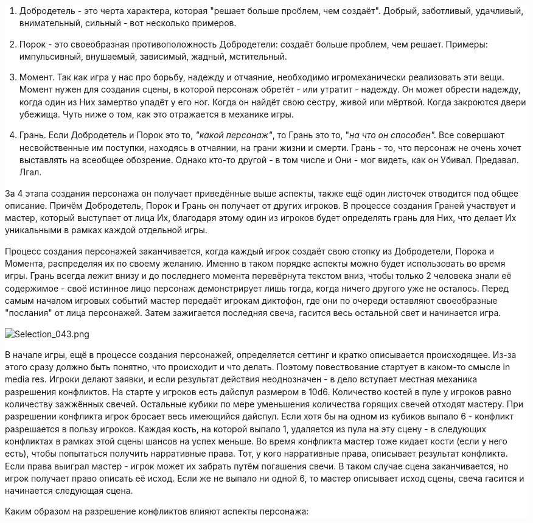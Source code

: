 


    
  1. Добродетель - это черта характера, которая "решает больше проблем, чем создаёт". Добрый, заботливый, удачливый, внимательный, сильный - вот несколько примеров.

    
  2. Порок - это своеобразная противоположность Добродетели: создаёт больше проблем, чем решает. Примеры: импульсивный, внушаемый, зависимый, жадный, мстительный.

    
  3. Момент. Так как игра у нас про борьбу, надежду и отчаяние, необходимо игромеханически реализовать эти вещи. Момент нужен для создания сцены, в которой персонаж обретёт - или утратит - надежду. Он может обрести надежду, когда один из Них замертво упадёт у его ног. Когда он найдёт свою сестру, живой или мёртвой. Когда закроются двери убежища. Чуть ниже о том, как это отражается в механике игры.

    
  4. Грань. Если Добродетель и Порок это то, _"какой персонаж"_, то Грань это то, "_на что он способен"._ Все совершают несвойственные им поступки, находясь в отчаянии, на грани жизни и смерти. Грань - то, что персонаж не очень хочет выставлять на всеобщее обозрение. Однако кто-то другой - в том числе и Они - мог видеть, как он Убивал. Предавал. Лгал.



За 4 этапа создания персонажа он получает приведённые выше аспекты, также ещё один листочек отводится под общее описание. Причём Добродетель, Порок и Грань он получает от других игроков. В процессе создания Граней участвует и мастер, который выступает от лица Их, благодаря этому один из игроков будет определять грань для Них, что делает Их уникальными в рамках каждой отдельной игры.

Процесс создания персонажей заканчивается, когда каждый игрок создаёт свою стопку из Добродетели, Порока и Момента, распределяя их по своему желанию. Именно в таком порядке аспекты можно будет использовать во время игры. Грань всегда лежит внизу и до последнего момента перевёрнута текстом вниз, чтобы только 2 человека знали её содержимое - своё истинное лицо персонаж демонстрирует лишь тогда, когда ничего другого уже не осталось. Перед самым началом игровых событий мастер передаёт игрокам диктофон, где они по очереди оставляют своеобразные "послания" от лица персонажей. Затем зажигается последняя свеча, гасится весь остальной свет и начинается игра.

![Selection_043.png](https://wunderwaffla.files.wordpress.com/2017/11/selection_043.png)

В начале игры, ещё в процессе создания персонажей, определяется сеттинг и кратко описывается происходящее. Из-за этого сразу должно быть понятно, что происходит и что делать. Поэтому повествование стартует в каком-то смысле in media res. Игроки делают заявки, и если результат действия неоднозначен - в дело вступает местная механика разрешения конфликтов. На старте у игроков есть дайспул размером в 10d6. Количество костей в пуле у игроков равно количеству зажжённых свечей. Остальные кубики по мере уменьшения количества горящих свечей отходят мастеру. При разрешении конфликта игрок бросает весь имеющийся дайспул. Если хотя бы на одном из кубиков выпало 6 - конфликт разрешается в пользу игроков. Каждая кость, на которой выпало 1, удаляется из пула на эту сцену - в следующих конфликтах в рамках этой сцены шансов на успех меньше. Во время конфликта мастер тоже кидает кости (если у него есть), чтобы попытаться получить нарративные права. Тот, у кого нарративные права, описывает результат конфликта. Если права выиграл мастер - игрок может их забрать путём погашения свечи. В таком случае сцена заканчивается, но игрок получает право описать её исход. Если же не выпало ни одной 6, то мастер описывает исход сцены, свеча гасится и начинается следующая сцена.

Каким образом на разрешение конфликтов влияют аспекты персонажа:




    